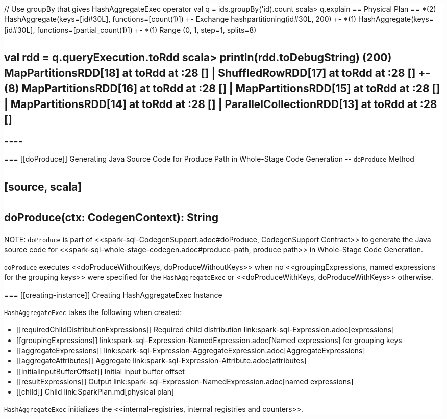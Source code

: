 // Use groupBy that gives HashAggregateExec operator
val q = ids.groupBy('id).count
scala> q.explain
== Physical Plan ==
*(2) HashAggregate(keys=[id#30L], functions=[count(1)])
+- Exchange hashpartitioning(id#30L, 200)
   +- *(1) HashAggregate(keys=[id#30L], functions=[partial_count(1)])
      +- *(1) Range (0, 1, step=1, splits=8)

val rdd = q.queryExecution.toRdd
scala> println(rdd.toDebugString)
(200) MapPartitionsRDD[18] at toRdd at <console>:28 []
  |   ShuffledRowRDD[17] at toRdd at <console>:28 []
  +-(8) MapPartitionsRDD[16] at toRdd at <console>:28 []
     |  MapPartitionsRDD[15] at toRdd at <console>:28 []
     |  MapPartitionsRDD[14] at toRdd at <console>:28 []
     |  ParallelCollectionRDD[13] at toRdd at <console>:28 []
----
====

=== [[doProduce]] Generating Java Source Code for Produce Path in Whole-Stage Code Generation -- `doProduce` Method

[source, scala]
----
doProduce(ctx: CodegenContext): String
----

NOTE: `doProduce` is part of <<spark-sql-CodegenSupport.adoc#doProduce, CodegenSupport Contract>> to generate the Java source code for <<spark-sql-whole-stage-codegen.adoc#produce-path, produce path>> in Whole-Stage Code Generation.

`doProduce` executes <<doProduceWithoutKeys, doProduceWithoutKeys>> when no <<groupingExpressions, named expressions for the grouping keys>> were specified for the `HashAggregateExec` or <<doProduceWithKeys, doProduceWithKeys>> otherwise.

=== [[creating-instance]] Creating HashAggregateExec Instance

`HashAggregateExec` takes the following when created:

* [[requiredChildDistributionExpressions]] Required child distribution link:spark-sql-Expression.adoc[expressions]
* [[groupingExpressions]] link:spark-sql-Expression-NamedExpression.adoc[Named expressions] for grouping keys
* [[aggregateExpressions]] link:spark-sql-Expression-AggregateExpression.adoc[AggregateExpressions]
* [[aggregateAttributes]] Aggregate link:spark-sql-Expression-Attribute.adoc[attributes]
* [[initialInputBufferOffset]] Initial input buffer offset
* [[resultExpressions]] Output link:spark-sql-Expression-NamedExpression.adoc[named expressions]
* [[child]] Child link:SparkPlan.md[physical plan]

`HashAggregateExec` initializes the <<internal-registries, internal registries and counters>>.
